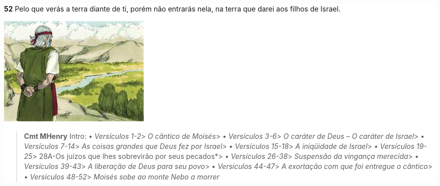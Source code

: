 **52** 	Pelo que verás a terra diante de ti, porém não entrarás nela, na terra que darei aos filhos de Israel.

![](../Images/SweetPublishing/5-32-2.jpg) 


> **Cmt MHenry** Intro: *• Versículos 1-2*> *O cântico de Moisés*> *• Versículos 3-6*> *O caráter de Deus – O caráter de Israel*> *• Versículos 7-14*> *As coisas grandes que Deus fez por Israel*> *• Versículos 15-18*> *A iniqüidade de Israel*> *• Versículos 19-25*> 28A-Os juízos que lhes sobrevirão por seus pecados*> *• Versículos 26-38*> *Suspensão da vingança merecida*> *• Versículos 39-43*> *A liberação de Deus para seu povo*> *• Versículos 44-47*> *A exortação com que foi entregue o cântico*> *• Versículos 48-52*> *Moisés sobe ao monte Nebo a morrer*